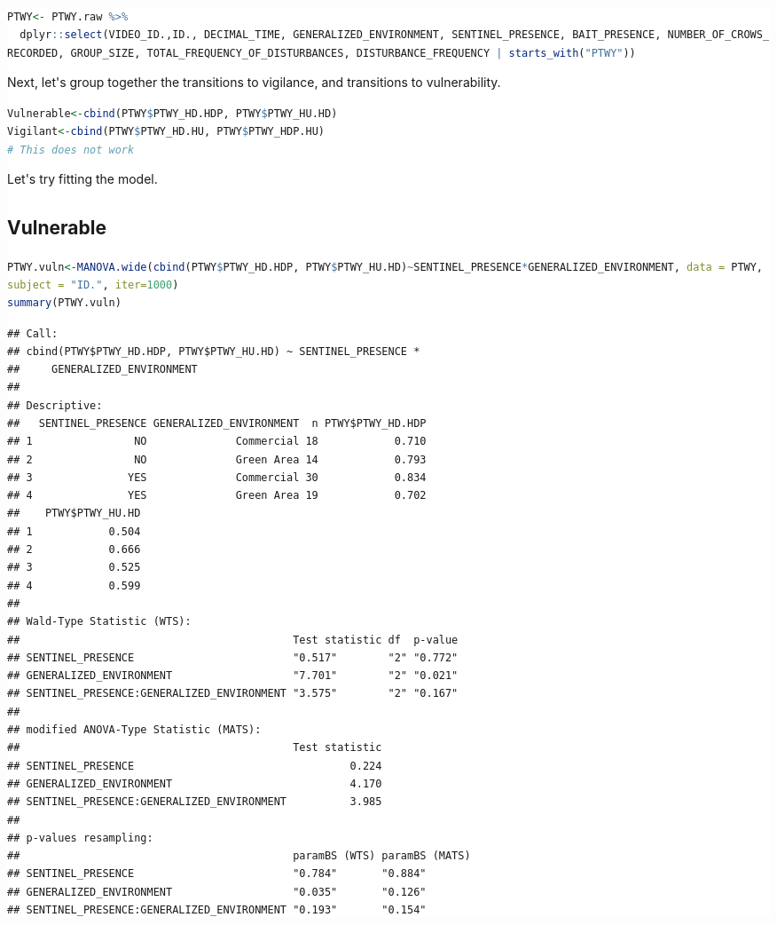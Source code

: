 
```r
PTWY<- PTWY.raw %>%
  dplyr::select(VIDEO_ID.,ID., DECIMAL_TIME, GENERALIZED_ENVIRONMENT, SENTINEL_PRESENCE, BAIT_PRESENCE, NUMBER_OF_CROWS_RECORDED, GROUP_SIZE, TOTAL_FREQUENCY_OF_DISTURBANCES, DISTURBANCE_FREQUENCY | starts_with("PTWY"))
```

Next, let's group together the transitions to vigilance, and transitions to vulnerability.
 

```r
Vulnerable<-cbind(PTWY$PTWY_HD.HDP, PTWY$PTWY_HU.HD)
Vigilant<-cbind(PTWY$PTWY_HD.HU, PTWY$PTWY_HDP.HU)
# This does not work
```

Let's try fitting the model.

## Vulnerable


```r
PTWY.vuln<-MANOVA.wide(cbind(PTWY$PTWY_HD.HDP, PTWY$PTWY_HU.HD)~SENTINEL_PRESENCE*GENERALIZED_ENVIRONMENT, data = PTWY, subject = "ID.", iter=1000)
summary(PTWY.vuln)
```

```
## Call: 
## cbind(PTWY$PTWY_HD.HDP, PTWY$PTWY_HU.HD) ~ SENTINEL_PRESENCE * 
##     GENERALIZED_ENVIRONMENT
## 
## Descriptive:
##   SENTINEL_PRESENCE GENERALIZED_ENVIRONMENT  n PTWY$PTWY_HD.HDP
## 1                NO              Commercial 18            0.710
## 2                NO              Green Area 14            0.793
## 3               YES              Commercial 30            0.834
## 4               YES              Green Area 19            0.702
##    PTWY$PTWY_HU.HD
## 1            0.504
## 2            0.666
## 3            0.525
## 4            0.599
## 
## Wald-Type Statistic (WTS):
##                                           Test statistic df  p-value
## SENTINEL_PRESENCE                         "0.517"        "2" "0.772"
## GENERALIZED_ENVIRONMENT                   "7.701"        "2" "0.021"
## SENTINEL_PRESENCE:GENERALIZED_ENVIRONMENT "3.575"        "2" "0.167"
## 
## modified ANOVA-Type Statistic (MATS):
##                                           Test statistic
## SENTINEL_PRESENCE                                  0.224
## GENERALIZED_ENVIRONMENT                            4.170
## SENTINEL_PRESENCE:GENERALIZED_ENVIRONMENT          3.985
## 
## p-values resampling:
##                                           paramBS (WTS) paramBS (MATS)
## SENTINEL_PRESENCE                         "0.784"       "0.884"       
## GENERALIZED_ENVIRONMENT                   "0.035"       "0.126"       
## SENTINEL_PRESENCE:GENERALIZED_ENVIRONMENT "0.193"       "0.154"
```
